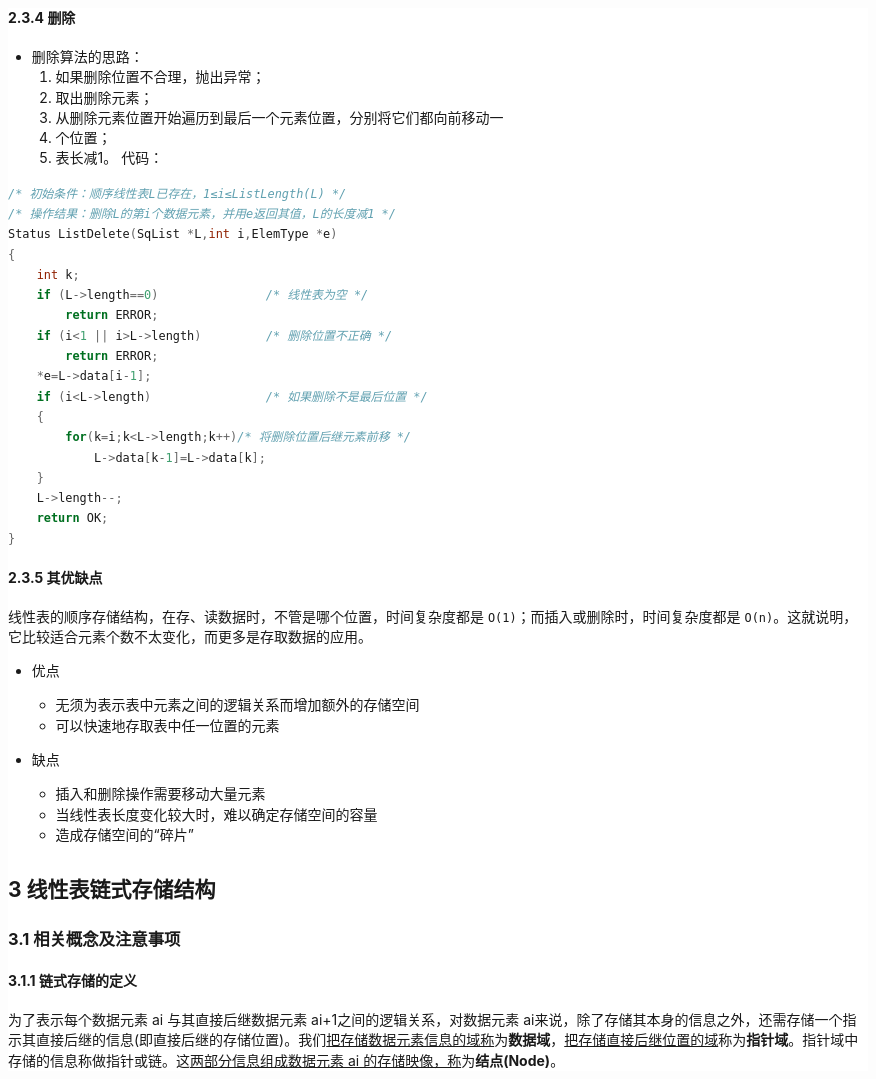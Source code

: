 #### 2.3.4 删除

- 删除算法的思路：
	1. 如果删除位置不合理，抛出异常；
	2. 取出删除元素；
	3. 从删除元素位置开始遍历到最后一个元素位置，分别将它们都向前移动一
	4. 个位置；
	5. 表长减1。
代码：

```C
/* 初始条件：顺序线性表L已存在，1≤i≤ListLength(L) */
/* 操作结果：删除L的第i个数据元素，并用e返回其值，L的长度减1 */
Status ListDelete(SqList *L,int i,ElemType *e) 
{ 
    int k;
    if (L->length==0)               /* 线性表为空 */
		return ERROR;
    if (i<1 || i>L->length)         /* 删除位置不正确 */
        return ERROR;
    *e=L->data[i-1];
    if (i<L->length)                /* 如果删除不是最后位置 */
    {
        for(k=i;k<L->length;k++)/* 将删除位置后继元素前移 */
			L->data[k-1]=L->data[k];
    }
    L->length--;
    return OK;
}
```

#### 2.3.5 其优缺点

线性表的顺序存储结构，在存、读数据时，不管是哪个位置，时间复杂度都是 `O(1)`；而插入或删除时，时间复杂度都是 `O(n)`。这就说明，它比较适合元素个数不太变化，而更多是存取数据的应用。

- 优点
	- 无须为表示表中元素之间的逻辑关系而增加额外的存储空间
	- 可以快速地存取表中任一位置的元素

- 缺点
	- 插入和删除操作需要移动大量元素
	- 当线性表长度变化较大时，难以确定存储空间的容量
	- 造成存储空间的“碎片”


## 3 线性表链式存储结构

### 3.1 相关概念及注意事项
#### 3.1.1 链式存储的定义

为了表示每个数据元素 ai 与其直接后继数据元素 ai+1之间的逻辑关系，对数据元素 ai来说，除了存储其本身的信息之外，还需存储一个指示其直接后继的信息(即直接后继的存储位置)。我们<u>把存储数据元素信息的域称</u>为**数据域**，<u>把存储直接后继位置的域</u>称为**指针域**。指针域中存储的信息称做指针或链。这<u>两部分信息组成数据元素 ai 的存储映像，称</u>为**结点(Node)**。
